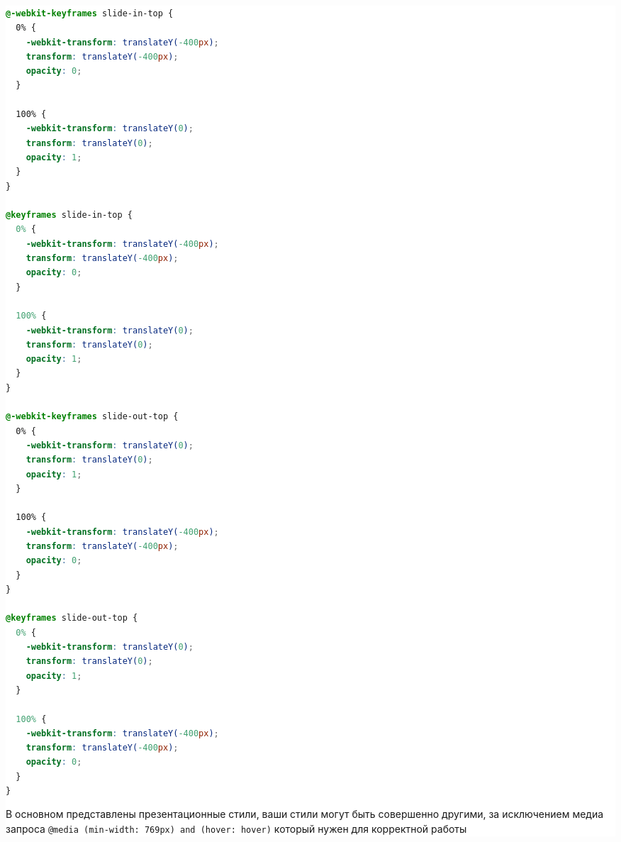 ```css
@-webkit-keyframes slide-in-top {
  0% {
    -webkit-transform: translateY(-400px);
    transform: translateY(-400px);
    opacity: 0;
  }

  100% {
    -webkit-transform: translateY(0);
    transform: translateY(0);
    opacity: 1;
  }
}

@keyframes slide-in-top {
  0% {
    -webkit-transform: translateY(-400px);
    transform: translateY(-400px);
    opacity: 0;
  }

  100% {
    -webkit-transform: translateY(0);
    transform: translateY(0);
    opacity: 1;
  }
}

@-webkit-keyframes slide-out-top {
  0% {
    -webkit-transform: translateY(0);
    transform: translateY(0);
    opacity: 1;
  }

  100% {
    -webkit-transform: translateY(-400px);
    transform: translateY(-400px);
    opacity: 0;
  }
}

@keyframes slide-out-top {
  0% {
    -webkit-transform: translateY(0);
    transform: translateY(0);
    opacity: 1;
  }

  100% {
    -webkit-transform: translateY(-400px);
    transform: translateY(-400px);
    opacity: 0;
  }
}

```
В основном представлены презентационные стили, ваши стили могут быть совершенно другими, за исключением медиа запроса `@media (min-width: 769px) and (hover: hover)` который нужен для корректной работы
